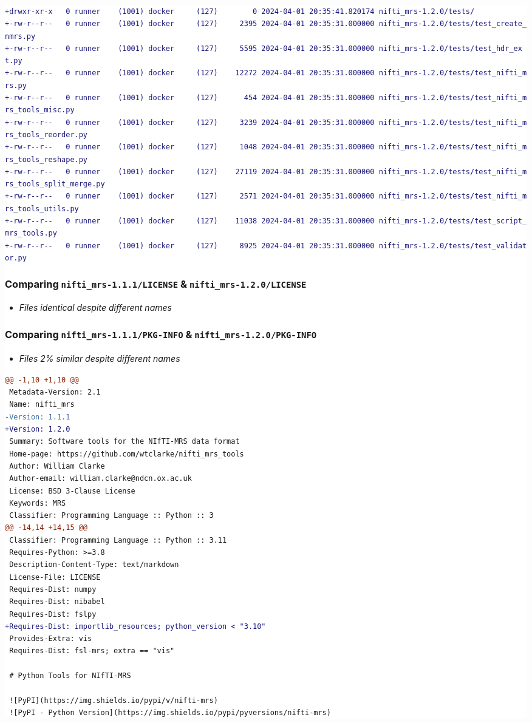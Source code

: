 ```diff
+drwxr-xr-x   0 runner    (1001) docker     (127)        0 2024-04-01 20:35:41.820174 nifti_mrs-1.2.0/tests/
+-rw-r--r--   0 runner    (1001) docker     (127)     2395 2024-04-01 20:35:31.000000 nifti_mrs-1.2.0/tests/test_create_nmrs.py
+-rw-r--r--   0 runner    (1001) docker     (127)     5595 2024-04-01 20:35:31.000000 nifti_mrs-1.2.0/tests/test_hdr_ext.py
+-rw-r--r--   0 runner    (1001) docker     (127)    12272 2024-04-01 20:35:31.000000 nifti_mrs-1.2.0/tests/test_nifti_mrs.py
+-rw-r--r--   0 runner    (1001) docker     (127)      454 2024-04-01 20:35:31.000000 nifti_mrs-1.2.0/tests/test_nifti_mrs_tools_misc.py
+-rw-r--r--   0 runner    (1001) docker     (127)     3239 2024-04-01 20:35:31.000000 nifti_mrs-1.2.0/tests/test_nifti_mrs_tools_reorder.py
+-rw-r--r--   0 runner    (1001) docker     (127)     1048 2024-04-01 20:35:31.000000 nifti_mrs-1.2.0/tests/test_nifti_mrs_tools_reshape.py
+-rw-r--r--   0 runner    (1001) docker     (127)    27119 2024-04-01 20:35:31.000000 nifti_mrs-1.2.0/tests/test_nifti_mrs_tools_split_merge.py
+-rw-r--r--   0 runner    (1001) docker     (127)     2571 2024-04-01 20:35:31.000000 nifti_mrs-1.2.0/tests/test_nifti_mrs_tools_utils.py
+-rw-r--r--   0 runner    (1001) docker     (127)    11038 2024-04-01 20:35:31.000000 nifti_mrs-1.2.0/tests/test_script_mrs_tools.py
+-rw-r--r--   0 runner    (1001) docker     (127)     8925 2024-04-01 20:35:31.000000 nifti_mrs-1.2.0/tests/test_validator.py
```

### Comparing `nifti_mrs-1.1.1/LICENSE` & `nifti_mrs-1.2.0/LICENSE`

 * *Files identical despite different names*

### Comparing `nifti_mrs-1.1.1/PKG-INFO` & `nifti_mrs-1.2.0/PKG-INFO`

 * *Files 2% similar despite different names*

```diff
@@ -1,10 +1,10 @@
 Metadata-Version: 2.1
 Name: nifti_mrs
-Version: 1.1.1
+Version: 1.2.0
 Summary: Software tools for the NIfTI-MRS data format
 Home-page: https://github.com/wtclarke/nifti_mrs_tools
 Author: William Clarke
 Author-email: william.clarke@ndcn.ox.ac.uk
 License: BSD 3-Clause License
 Keywords: MRS
 Classifier: Programming Language :: Python :: 3
@@ -14,14 +14,15 @@
 Classifier: Programming Language :: Python :: 3.11
 Requires-Python: >=3.8
 Description-Content-Type: text/markdown
 License-File: LICENSE
 Requires-Dist: numpy
 Requires-Dist: nibabel
 Requires-Dist: fslpy
+Requires-Dist: importlib_resources; python_version < "3.10"
 Provides-Extra: vis
 Requires-Dist: fsl-mrs; extra == "vis"
 
 # Python Tools for NIfTI-MRS
 
 ![PyPI](https://img.shields.io/pypi/v/nifti-mrs)
 ![PyPI - Python Version](https://img.shields.io/pypi/pyversions/nifti-mrs)
```
